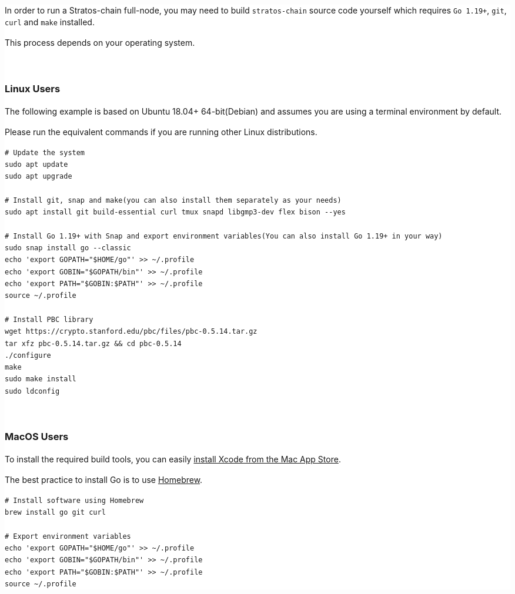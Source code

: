In order to run a Stratos-chain full-node, you may need to build `stratos-chain` source code yourself which requires `Go 1.19+`, `git`, `curl` and `make` installed.

This process depends on your operating system.

<br>

### Linux Users
 

The following example is based on Ubuntu 18.04+ 64-bit(Debian) and assumes you are using a terminal environment by default.

Please run the equivalent commands if you are running other Linux distributions.

```shell
# Update the system
sudo apt update
sudo apt upgrade
    
# Install git, snap and make(you can also install them separately as your needs)
sudo apt install git build-essential curl tmux snapd libgmp3-dev flex bison --yes
    
# Install Go 1.19+ with Snap and export environment variables(You can also install Go 1.19+ in your way)
sudo snap install go --classic
echo 'export GOPATH="$HOME/go"' >> ~/.profile
echo 'export GOBIN="$GOPATH/bin"' >> ~/.profile
echo 'export PATH="$GOBIN:$PATH"' >> ~/.profile
source ~/.profile

# Install PBC library
wget https://crypto.stanford.edu/pbc/files/pbc-0.5.14.tar.gz
tar xfz pbc-0.5.14.tar.gz && cd pbc-0.5.14
./configure
make
sudo make install
sudo ldconfig
```

<br>


### MacOS Users


To install the required build tools, you can easily [install Xcode from the Mac App Store](https://apps.apple.com/hk/app/xcode/id497799835?l=en&mt=12).

The best practice to install Go is to use [Homebrew](https://brew.sh/).

```shell
# Install software using Homebrew
brew install go git curl

# Export environment variables
echo 'export GOPATH="$HOME/go"' >> ~/.profile
echo 'export GOBIN="$GOPATH/bin"' >> ~/.profile
echo 'export PATH="$GOBIN:$PATH"' >> ~/.profile
source ~/.profile
```
